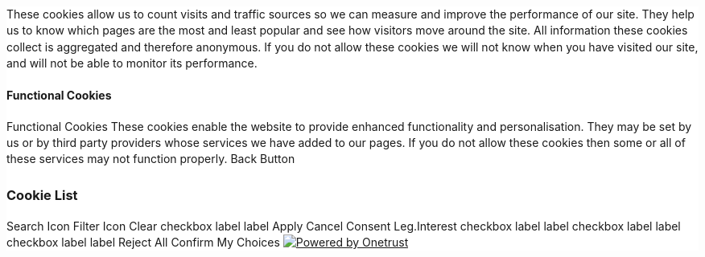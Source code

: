 These cookies allow us to count visits and traffic sources so we can measure and improve the performance of our site. They help us to know which pages are the most and least popular and see how visitors move around the site. All information these cookies collect is aggregated and therefore anonymous. If you do not allow these cookies we will not know when you have visited our site, and will not be able to monitor its performance.
#### Functional Cookies
Functional Cookies
These cookies enable the website to provide enhanced functionality and personalisation. They may be set by us or by third party providers whose services we have added to our pages. If you do not allow these cookies then some or all of these services may not function properly.
Back Button
### Cookie List
Search Icon
Filter Icon
Clear
checkbox label label
Apply Cancel
Consent Leg.Interest
checkbox label label
checkbox label label
checkbox label label
Reject All Confirm My Choices
[![Powered by Onetrust](https://cdn-ukwest.onetrust.com/logos/static/powered_by_logo.svg)](https://www.onetrust.com/products/cookie-consent/)

